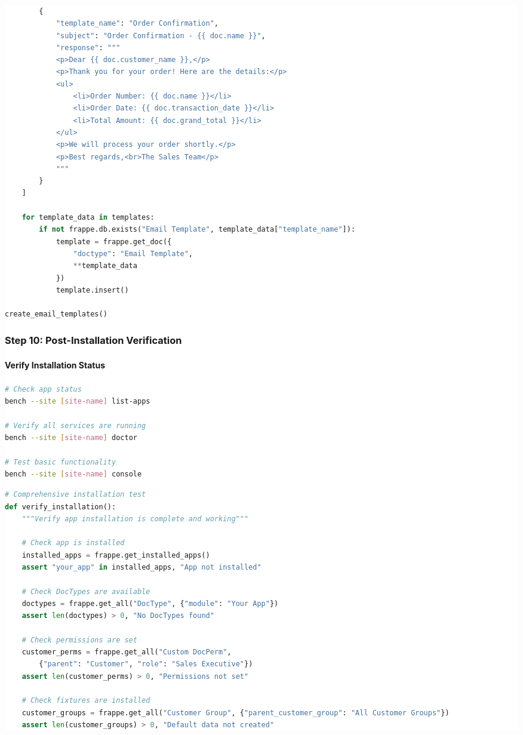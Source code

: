 ```python
        {
            "template_name": "Order Confirmation",
            "subject": "Order Confirmation - {{ doc.name }}",
            "response": """
            <p>Dear {{ doc.customer_name }},</p>
            <p>Thank you for your order! Here are the details:</p>
            <ul>
                <li>Order Number: {{ doc.name }}</li>
                <li>Order Date: {{ doc.transaction_date }}</li>
                <li>Total Amount: {{ doc.grand_total }}</li>
            </ul>
            <p>We will process your order shortly.</p>
            <p>Best regards,<br>The Sales Team</p>
            """
        }
    ]
    
    for template_data in templates:
        if not frappe.db.exists("Email Template", template_data["template_name"]):
            template = frappe.get_doc({
                "doctype": "Email Template",
                **template_data
            })
            template.insert()

create_email_templates()
```

### Step 10: Post-Installation Verification

#### Verify Installation Status
```bash
# Check app status
bench --site [site-name] list-apps

# Verify all services are running
bench --site [site-name] doctor

# Test basic functionality
bench --site [site-name] console
```

```python
# Comprehensive installation test
def verify_installation():
    """Verify app installation is complete and working"""
    
    # Check app is installed
    installed_apps = frappe.get_installed_apps()
    assert "your_app" in installed_apps, "App not installed"
    
    # Check DocTypes are available
    doctypes = frappe.get_all("DocType", {"module": "Your App"})
    assert len(doctypes) > 0, "No DocTypes found"
    
    # Check permissions are set
    customer_perms = frappe.get_all("Custom DocPerm", 
        {"parent": "Customer", "role": "Sales Executive"})
    assert len(customer_perms) > 0, "Permissions not set"
    
    # Check fixtures are installed
    customer_groups = frappe.get_all("Customer Group", {"parent_customer_group": "All Customer Groups"})
    assert len(customer_groups) > 0, "Default data not created"
```